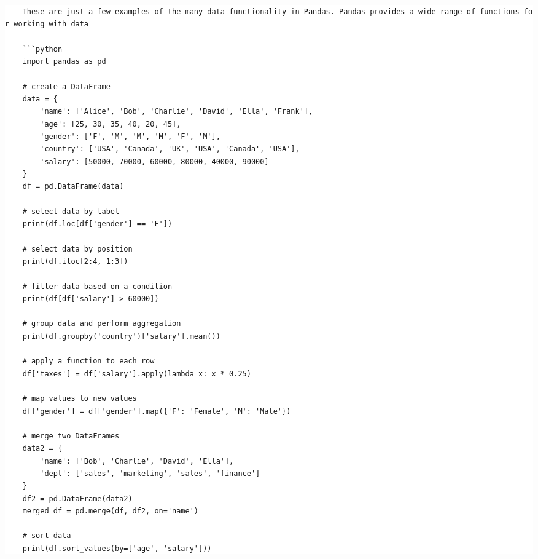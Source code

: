         These are just a few examples of the many data functionality in Pandas. Pandas provides a wide range of functions for working with data
        
        ```python
        import pandas as pd
        
        # create a DataFrame
        data = {
            'name': ['Alice', 'Bob', 'Charlie', 'David', 'Ella', 'Frank'],
            'age': [25, 30, 35, 40, 20, 45],
            'gender': ['F', 'M', 'M', 'M', 'F', 'M'],
            'country': ['USA', 'Canada', 'UK', 'USA', 'Canada', 'USA'],
            'salary': [50000, 70000, 60000, 80000, 40000, 90000]
        }
        df = pd.DataFrame(data)
        
        # select data by label
        print(df.loc[df['gender'] == 'F'])
        
        # select data by position
        print(df.iloc[2:4, 1:3])
        
        # filter data based on a condition
        print(df[df['salary'] > 60000])
        
        # group data and perform aggregation
        print(df.groupby('country')['salary'].mean())
        
        # apply a function to each row
        df['taxes'] = df['salary'].apply(lambda x: x * 0.25)
        
        # map values to new values
        df['gender'] = df['gender'].map({'F': 'Female', 'M': 'Male'})
        
        # merge two DataFrames
        data2 = {
            'name': ['Bob', 'Charlie', 'David', 'Ella'],
            'dept': ['sales', 'marketing', 'sales', 'finance']
        }
        df2 = pd.DataFrame(data2)
        merged_df = pd.merge(df, df2, on='name')
        
        # sort data
        print(df.sort_values(by=['age', 'salary']))
        
